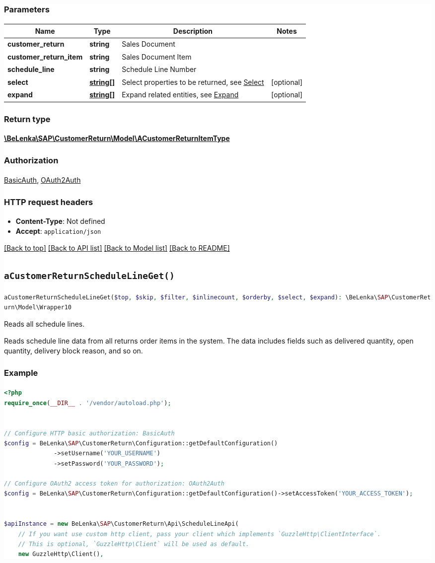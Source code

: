 ### Parameters

| Name | Type | Description  | Notes |
| ------------- | ------------- | ------------- | ------------- |
| **customer_return** | **string**| Sales Document | |
| **customer_return_item** | **string**| Sales Document Item | |
| **schedule_line** | **string**| Schedule Line Number | |
| **select** | [**string[]**](../Model/string.md)| Select properties to be returned, see [Select](https://help.sap.com/doc/5890d27be418427993fafa6722cdc03b/Cloud/en-US/OdataV2.pdf#page&#x3D;68) | [optional] |
| **expand** | [**string[]**](../Model/string.md)| Expand related entities, see [Expand](https://help.sap.com/doc/5890d27be418427993fafa6722cdc03b/Cloud/en-US/OdataV2.pdf#page&#x3D;63) | [optional] |

### Return type

[**\BeLenka\SAP\CustomerReturn\Model\ACustomerReturnItemType**](../Model/ACustomerReturnItemType.md)

### Authorization

[BasicAuth](../../README.md#BasicAuth), [OAuth2Auth](../../README.md#OAuth2Auth)

### HTTP request headers

- **Content-Type**: Not defined
- **Accept**: `application/json`

[[Back to top]](#) [[Back to API list]](../../README.md#endpoints)
[[Back to Model list]](../../README.md#models)
[[Back to README]](../../README.md)

## `aCustomerReturnScheduleLineGet()`

```php
aCustomerReturnScheduleLineGet($top, $skip, $filter, $inlinecount, $orderby, $select, $expand): \BeLenka\SAP\CustomerReturn\Model\Wrapper10
```

Reads all schedule lines.

Reads schedule line data from all returns order items in the system. The data includes fields such as delivered quantity, open quantity, delivery block reason, and so on.

### Example

```php
<?php
require_once(__DIR__ . '/vendor/autoload.php');


// Configure HTTP basic authorization: BasicAuth
$config = BeLenka\SAP\CustomerReturn\Configuration::getDefaultConfiguration()
              ->setUsername('YOUR_USERNAME')
              ->setPassword('YOUR_PASSWORD');

// Configure OAuth2 access token for authorization: OAuth2Auth
$config = BeLenka\SAP\CustomerReturn\Configuration::getDefaultConfiguration()->setAccessToken('YOUR_ACCESS_TOKEN');


$apiInstance = new BeLenka\SAP\CustomerReturn\Api\ScheduleLineApi(
    // If you want use custom http client, pass your client which implements `GuzzleHttp\ClientInterface`.
    // This is optional, `GuzzleHttp\Client` will be used as default.
    new GuzzleHttp\Client(),
```